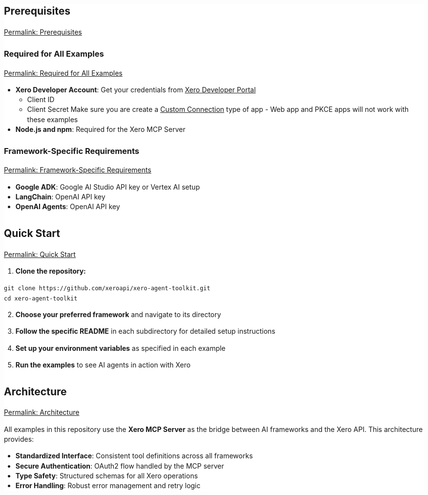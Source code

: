 ## Prerequisites

[Permalink: Prerequisites](https://github.com/XeroAPI/xero-agent-toolkit#prerequisites)

### Required for All Examples

[Permalink: Required for All Examples](https://github.com/XeroAPI/xero-agent-toolkit#required-for-all-examples)

- **Xero Developer Account**: Get your credentials from [Xero Developer Portal](https://developer.xero.com/)
  - Client ID
  - Client Secret
    Make sure you are create a [Custom Connection](https://developer.xero.com/documentation/guides/oauth2/custom-connections) type of app - Web app and PKCE apps will not work with these examples
- **Node.js and npm**: Required for the Xero MCP Server

### Framework-Specific Requirements

[Permalink: Framework-Specific Requirements](https://github.com/XeroAPI/xero-agent-toolkit#framework-specific-requirements)

- **Google ADK**: Google AI Studio API key or Vertex AI setup
- **LangChain**: OpenAI API key
- **OpenAI Agents**: OpenAI API key

## Quick Start

[Permalink: Quick Start](https://github.com/XeroAPI/xero-agent-toolkit#quick-start)

1. **Clone the repository:**



```
git clone https://github.com/xeroapi/xero-agent-toolkit.git
cd xero-agent-toolkit
```

2. **Choose your preferred framework** and navigate to its directory

3. **Follow the specific README** in each subdirectory for detailed setup instructions

4. **Set up your environment variables** as specified in each example

5. **Run the examples** to see AI agents in action with Xero


## Architecture

[Permalink: Architecture](https://github.com/XeroAPI/xero-agent-toolkit#architecture)

All examples in this repository use the **Xero MCP Server** as the bridge between AI frameworks and the Xero API. This architecture provides:

- **Standardized Interface**: Consistent tool definitions across all frameworks
- **Secure Authentication**: OAuth2 flow handled by the MCP server
- **Type Safety**: Structured schemas for all Xero operations
- **Error Handling**: Robust error management and retry logic
